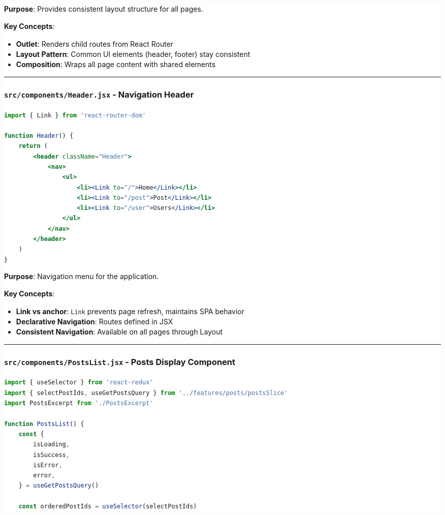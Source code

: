 **Purpose**: Provides consistent layout structure for all pages.

**Key Concepts**:
- **Outlet**: Renders child routes from React Router
- **Layout Pattern**: Common UI elements (header, footer) stay consistent
- **Composition**: Wraps all page content with shared elements

---

### `src/components/Header.jsx` - Navigation Header
```jsx
import { Link } from 'react-router-dom'

function Header() {
    return (
        <header className="Header">
            <nav>
                <ul>
                    <li><Link to="/">Home</Link></li>
                    <li><Link to="/post">Post</Link></li>
                    <li><Link to="/user">Users</Link></li>
                </ul>
            </nav>
        </header>
    )
}
```

**Purpose**: Navigation menu for the application.

**Key Concepts**:
- **Link vs anchor**: `Link` prevents page refresh, maintains SPA behavior
- **Declarative Navigation**: Routes defined in JSX
- **Consistent Navigation**: Available on all pages through Layout

---

### `src/components/PostsList.jsx` - Posts Display Component
```jsx
import { useSelector } from 'react-redux'
import { selectPostIds, useGetPostsQuery } from '../features/posts/postsSlice'
import PostsExcerpt from './PostsExcerpt'

function PostsList() {
    const {
        isLoading,
        isSuccess,
        isError,
        error,
    } = useGetPostsQuery()

    const orderedPostIds = useSelector(selectPostIds)
```
